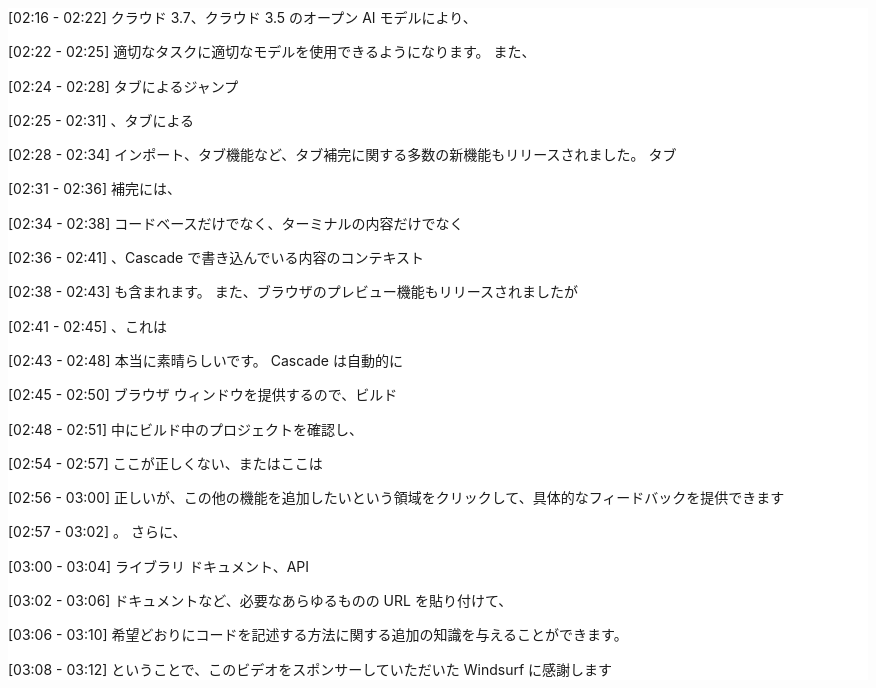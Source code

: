 [02:16 - 02:22]
クラウド 3.7、クラウド 3.5 のオープン AI モデルにより、

[02:22 - 02:25]
適切なタスクに適切なモデルを使用できるようになります。 また、

[02:24 - 02:28]
タブによるジャンプ

[02:25 - 02:31]
、タブによる

[02:28 - 02:34]
インポート、タブ機能など、タブ補完に関する多数の新機能もリリースされました。 タブ

[02:31 - 02:36]
補完には、

[02:34 - 02:38]
コードベースだけでなく、ターミナルの内容だけでなく

[02:36 - 02:41]
、Cascade で書き込んでいる内容のコンテキスト

[02:38 - 02:43]
も含まれます。 また、ブラウザのプレビュー機能もリリースされましたが

[02:41 - 02:45]
、これは

[02:43 - 02:48]
本当に素晴らしいです。  Cascade は自動的に

[02:45 - 02:50]
ブラウザ ウィンドウを提供するので、ビルド

[02:48 - 02:51]
中にビルド中のプロジェクトを確認し、

[02:54 - 02:57]
ここが正しくない、またはここは

[02:56 - 03:00]
正しいが、この他の機能を追加したいという領域をクリックして、具体的なフィードバックを提供できます

[02:57 - 03:02]
。 さらに、

[03:00 - 03:04]
ライブラリ ドキュメント、API

[03:02 - 03:06]
ドキュメントなど、必要なあらゆるものの URL を貼り付けて、

[03:06 - 03:10]
希望どおりにコードを記述する方法に関する追加の知識を与えることができます。

[03:08 - 03:12]
ということで、このビデオをスポンサーしていただいた Windsurf に感謝します
